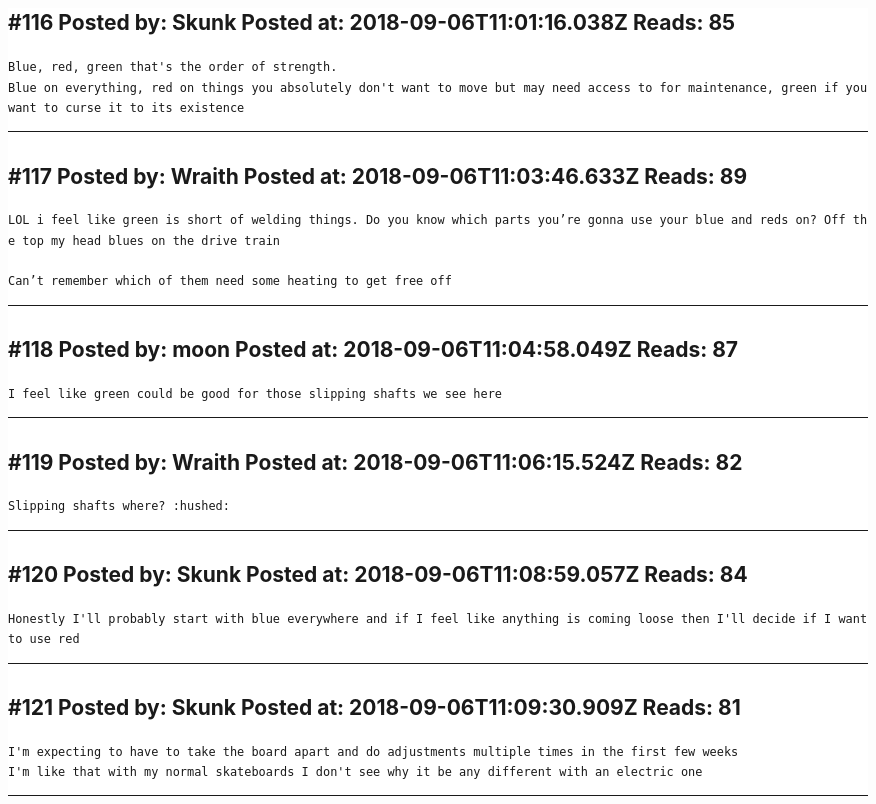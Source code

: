 ## \#116 Posted by: Skunk Posted at: 2018-09-06T11:01:16.038Z Reads: 85

```
Blue, red, green that's the order of strength.
Blue on everything, red on things you absolutely don't want to move but may need access to for maintenance, green if you want to curse it to its existence
```

---
## \#117 Posted by: Wraith Posted at: 2018-09-06T11:03:46.633Z Reads: 89

```
LOL i feel like green is short of welding things. Do you know which parts you’re gonna use your blue and reds on? Off the top my head blues on the drive train

Can’t remember which of them need some heating to get free off
```

---
## \#118 Posted by: moon Posted at: 2018-09-06T11:04:58.049Z Reads: 87

```
I feel like green could be good for those slipping shafts we see here
```

---
## \#119 Posted by: Wraith Posted at: 2018-09-06T11:06:15.524Z Reads: 82

```
Slipping shafts where? :hushed:
```

---
## \#120 Posted by: Skunk Posted at: 2018-09-06T11:08:59.057Z Reads: 84

```
Honestly I'll probably start with blue everywhere and if I feel like anything is coming loose then I'll decide if I want to use red
```

---
## \#121 Posted by: Skunk Posted at: 2018-09-06T11:09:30.909Z Reads: 81

```
I'm expecting to have to take the board apart and do adjustments multiple times in the first few weeks
I'm like that with my normal skateboards I don't see why it be any different with an electric one
```

---
